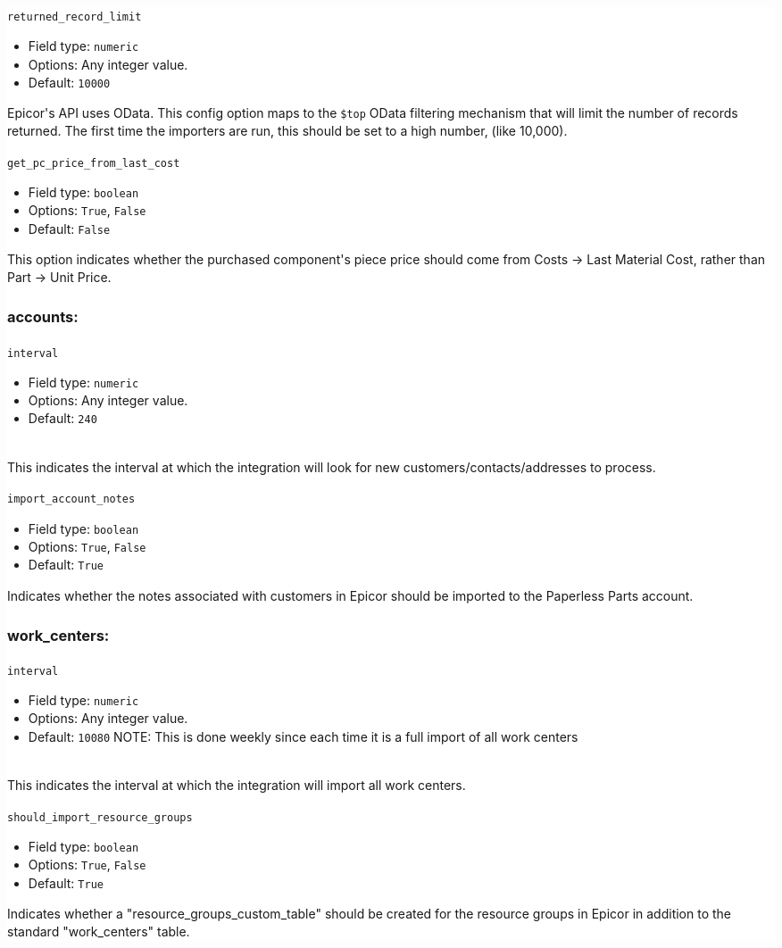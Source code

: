 `returned_record_limit`

* Field type: `numeric`
* Options: Any integer value.
* Default: `10000`

Epicor's API uses OData. This config option maps to the `$top` OData filtering mechanism that will limit the number of 
records returned. The first time the importers are run, this should be set to a high number, (like 10,000).

`get_pc_price_from_last_cost`

* Field type: `boolean`
* Options: `True`, `False`
* Default: `False`

This option indicates whether the purchased component's piece price should come from 
Costs -> Last Material Cost, rather than Part -> Unit Price.


### accounts:

`interval`

* Field type: `numeric`
* Options: Any integer value.
* Default: `240`<br/><br/>

This indicates the interval at which the integration will look for new customers/contacts/addresses to process.

`import_account_notes`

* Field type: `boolean`
* Options: `True`, `False`
* Default: `True`

Indicates whether the notes associated with customers in Epicor should be imported to the Paperless Parts account.

### work_centers:

`interval`

* Field type: `numeric`
* Options: Any integer value.
* Default: `10080` NOTE: This is done weekly since each time it is a full import of all work centers<br/><br/>

This indicates the interval at which the integration will import all work centers.

`should_import_resource_groups`
  
* Field type: `boolean`
* Options: `True`, `False`
* Default: `True`

Indicates whether a "resource_groups_custom_table" should be created for the resource groups in Epicor in addition to
the standard "work_centers" table.
